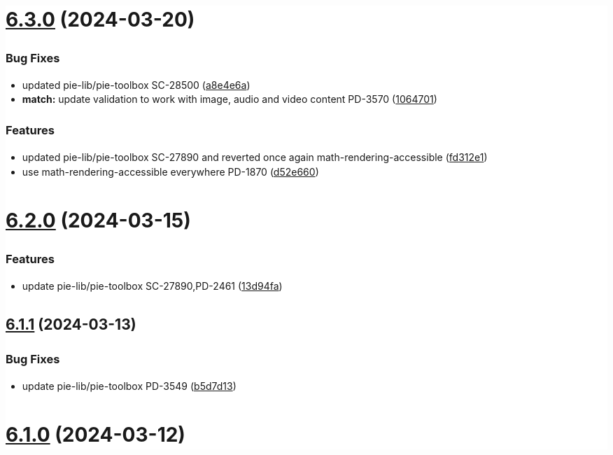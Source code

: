 



# [6.3.0](https://github.com/pie-framework/pie-elements/compare/@pie-element/match-controller@6.2.0...@pie-element/match-controller@6.3.0) (2024-03-20)


### Bug Fixes

* updated pie-lib/pie-toolbox SC-28500 ([a8e4e6a](https://github.com/pie-framework/pie-elements/commit/a8e4e6ab27584435ce7ac3e964ccac2747402777))
* **match:** update validation to work with image, audio and video content PD-3570 ([1064701](https://github.com/pie-framework/pie-elements/commit/10647010c95df6a7370716463472a4d11d106b80))


### Features

* updated pie-lib/pie-toolbox SC-27890 and reverted once again math-rendering-accessible ([fd312e1](https://github.com/pie-framework/pie-elements/commit/fd312e1336999893025231946649496d290883e4))
* use math-rendering-accessible everywhere PD-1870 ([d52e660](https://github.com/pie-framework/pie-elements/commit/d52e6607ad8847d704bd9cb9b7e3107c130f0500))





# [6.2.0](https://github.com/pie-framework/pie-elements/compare/@pie-element/match-controller@6.1.1...@pie-element/match-controller@6.2.0) (2024-03-15)


### Features

* update pie-lib/pie-toolbox SC-27890,PD-2461 ([13d94fa](https://github.com/pie-framework/pie-elements/commit/13d94faaf0cf9cf923bbc64587cdd4202154ea33))





## [6.1.1](https://github.com/pie-framework/pie-elements/compare/@pie-element/match-controller@6.1.0...@pie-element/match-controller@6.1.1) (2024-03-13)


### Bug Fixes

* update pie-lib/pie-toolbox PD-3549 ([b5d7d13](https://github.com/pie-framework/pie-elements/commit/b5d7d1352169cc67eaedcd56898a5806b0a8812a))





# [6.1.0](https://github.com/pie-framework/pie-elements/compare/@pie-element/match-controller@6.0.2...@pie-element/match-controller@6.1.0) (2024-03-12)
